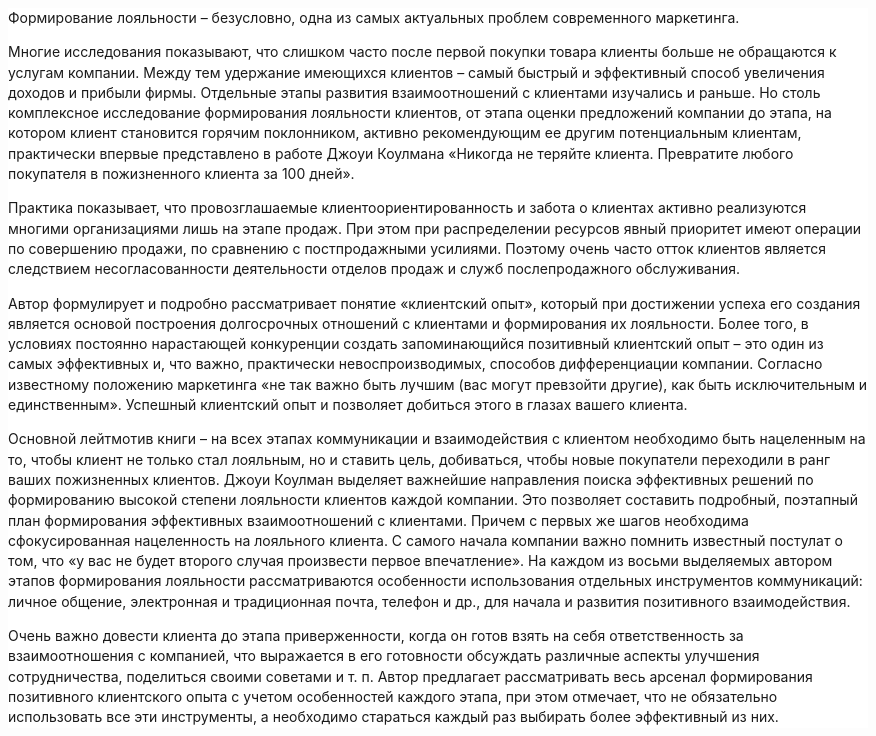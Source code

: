 Формирование лояльности – безусловно, одна из самых актуальных проблем
современного маркетинга.

Многие исследования показывают, что слишком часто после первой покупки
товара клиенты больше не обращаются к услугам компании. Между тем
удержание имеющихся клиентов – самый быстрый и эффективный способ
увеличения доходов и прибыли фирмы. Отдельные этапы развития
взаимоотношений с клиентами изучались и раньше. Но столь комплексное
исследование формирования лояльности клиентов, от этапа оценки
предложений компании до этапа, на котором клиент становится горячим
поклонником, активно рекомендующим ее другим потенциальным клиентам,
практически впервые представлено в работе Джоуи Коулмана «Никогда не
теряйте клиента. Превратите любого покупателя в пожизненного клиента за
100 дней».

Практика показывает, что провозглашаемые клиентоориентированность и
забота о клиентах активно реализуются многими организациями лишь на
этапе продаж. При этом при распределении ресурсов явный приоритет имеют
операции по совершению продажи, по сравнению с постпродажными усилиями.
Поэтому очень часто отток клиентов является следствием несогласованности
деятельности отделов продаж и служб послепродажного обслуживания.

Автор формулирует и подробно рассматривает понятие «клиентский опыт»,
который при достижении успеха его создания является основой построения
долгосрочных отношений с клиентами и формирования их лояльности. Более
того, в условиях постоянно нарастающей конкуренции создать
запоминающийся позитивный клиентский опыт – это один из самых
эффективных и, что важно, практически невоспроизводимых, способов
дифференциации компании. Согласно известному положению маркетинга «не
так важно быть лучшим (вас могут превзойти другие), как быть
исключительным и единственным». Успешный клиентский опыт и позволяет
добиться этого в глазах вашего клиента.

Основной лейтмотив книги – на всех этапах коммуникации и взаимодействия
с клиентом необходимо быть нацеленным на то, чтобы клиент не только стал
лояльным, но и ставить цель, добиваться, чтобы новые покупатели
переходили в ранг ваших пожизненных клиентов. Джоуи Коулман выделяет
важнейшие направления поиска эффективных решений по формированию высокой
степени лояльности клиентов каждой компании. Это позволяет составить
подробный, поэтапный план формирования эффективных взаимоотношений с
клиентами. Причем с первых же шагов необходима сфокусированная
нацеленность на лояльного клиента. С самого начала компании важно
помнить известный постулат о том, что «у вас не будет второго случая
произвести первое впечатление». На каждом из восьми выделяемых автором
этапов формирования лояльности рассматриваются особенности использования
отдельных инструментов коммуникаций: личное общение, электронная и
традиционная почта, телефон и др., для начала и развития позитивного
взаимодействия.

Очень важно довести клиента до этапа приверженности, когда он готов
взять на себя ответственность за взаимоотношения с компанией, что
выражается в его готовности обсуждать различные аспекты улучшения
сотрудничества, поделиться своими советами и т. п. Автор предлагает
рассматривать весь арсенал формирования позитивного клиентского опыта с
учетом особенностей каждого этапа, при этом отмечает, что не обязательно
использовать все эти инструменты, а необходимо стараться каждый раз
выбирать более эффективный из них.
